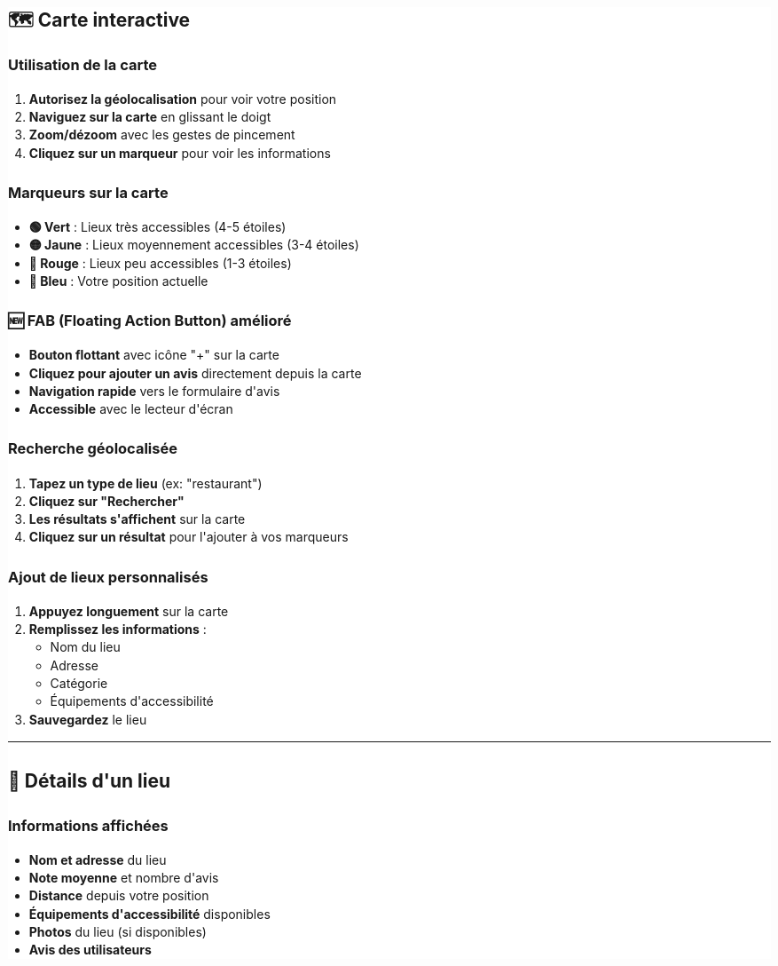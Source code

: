 
## 🗺️ **Carte interactive**

### Utilisation de la carte

1. **Autorisez la géolocalisation** pour voir votre position
2. **Naviguez sur la carte** en glissant le doigt
3. **Zoom/dézoom** avec les gestes de pincement
4. **Cliquez sur un marqueur** pour voir les informations

### Marqueurs sur la carte

- **🟢 Vert** : Lieux très accessibles (4-5 étoiles)
- **🟡 Jaune** : Lieux moyennement accessibles (3-4 étoiles)
- **🔴 Rouge** : Lieux peu accessibles (1-3 étoiles)
- **📍 Bleu** : Votre position actuelle

### **🆕 FAB (Floating Action Button) amélioré**

- **Bouton flottant** avec icône "+" sur la carte
- **Cliquez pour ajouter un avis** directement depuis la carte
- **Navigation rapide** vers le formulaire d'avis
- **Accessible** avec le lecteur d'écran

### Recherche géolocalisée

1. **Tapez un type de lieu** (ex: "restaurant")
2. **Cliquez sur "Rechercher"**
3. **Les résultats s'affichent** sur la carte
4. **Cliquez sur un résultat** pour l'ajouter à vos marqueurs

### Ajout de lieux personnalisés

1. **Appuyez longuement** sur la carte
2. **Remplissez les informations** :
   - Nom du lieu
   - Adresse
   - Catégorie
   - Équipements d'accessibilité
3. **Sauvegardez** le lieu

---

## 📍 **Détails d'un lieu**

### Informations affichées

- **Nom et adresse** du lieu
- **Note moyenne** et nombre d'avis
- **Distance** depuis votre position
- **Équipements d'accessibilité** disponibles
- **Photos** du lieu (si disponibles)
- **Avis des utilisateurs**

